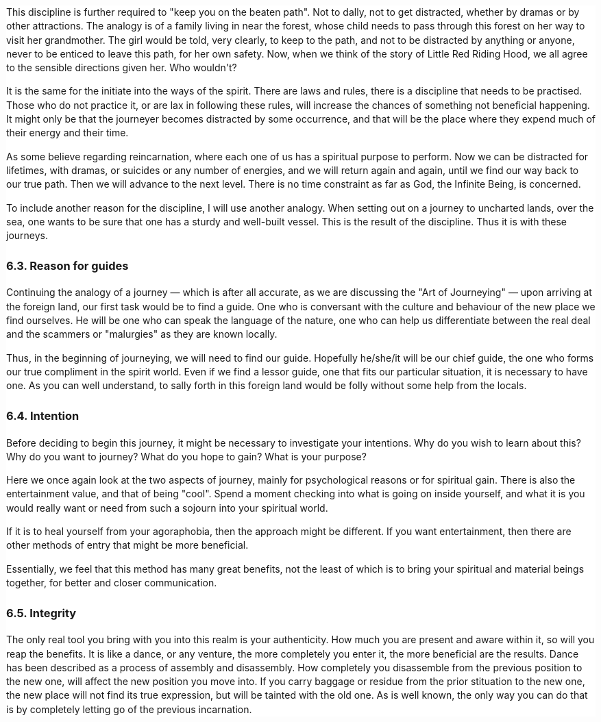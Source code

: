 This discipline is further required to "keep you on the beaten path". Not to dally, not to get distracted, whether by dramas or by other attractions. The analogy is of a family living in near the forest, whose child needs to pass through this forest on her way to visit her grandmother. The girl would be told, very clearly, to keep to the path, and not to be distracted by anything or anyone, never to be enticed to leave this path, for her own safety. Now, when we think of the story of Little Red Riding Hood, we all agree to the sensible directions given her. Who wouldn't?

It is the same for the initiate into the ways of the spirit. There are laws and rules, there is a discipline that needs to be practised. Those who do not practice it, or are lax in following these rules, will increase the chances of something not beneficial happening. It might only be that the journeyer becomes distracted by some occurrence, and that will be the place where they expend much of their energy and their time.

As some believe regarding reincarnation, where each one of us has a spiritual purpose to perform. Now we can be distracted for lifetimes, with dramas, or suicides or any number of energies, and we will return again and again, until we find our way back to our true path. Then we will advance to the next level. There is no time constraint as far as God, the Infinite Being, is concerned.

To include another reason for the discipline, I will use another analogy. When setting out on a journey to uncharted lands, over the sea, one wants to be sure that one has a sturdy and well-built vessel. This is the result of the discipline. Thus it is with these journeys.

### 6.3. Reason for guides

Continuing the analogy of a journey — which is after all accurate, as we are discussing the "Art of Journeying" — upon arriving at the foreign land, our first task would be to find a guide. One who is conversant with the culture and behaviour of the new place we find ourselves. He will be one who can speak the language of the nature, one who can help us differentiate between the real deal and the scammers or "malurgies" as they are known locally.

Thus, in the beginning of journeying, we will need to find our guide. Hopefully he/she/it will be our chief guide, the one who forms our true compliment in the spirit world. Even if we find a lessor guide, one that fits our particular situation, it is necessary to have one. As you can well understand, to sally forth in this foreign land would be folly without some help from the locals.

### 6.4. Intention

Before deciding to begin this journey, it might be necessary to investigate your intentions. Why do you wish to learn about this? Why do you want to journey? What do you hope to gain? What is your purpose?

Here we once again look at the two aspects of journey, mainly for psychological reasons or for spiritual gain. There is also the entertainment value, and that of being "cool". Spend a moment checking into what is going on inside yourself, and what it is you would really want or need from such a sojourn into your spiritual world.

If it is to heal yourself from your agoraphobia, then the approach might be different. If you want entertainment, then there are other methods of entry that might be more beneficial.

Essentially, we feel that this method has many great benefits, not the least of which is to bring your spiritual and material beings together, for better and closer communication.

### 6.5. Integrity

The only real tool you bring with you into this realm is your authenticity. How much you are present and aware within it, so will you reap the benefits. It is like a dance, or any venture, the more completely you enter it, the more beneficial are the results. Dance has been described as a process of assembly and disassembly. How completely you disassemble from the previous position to the new one, will affect the new position you move into. If you carry baggage or residue from the prior stituation to the new one, the new place will not find its true expression, but will be tainted with the old one. As is well known, the only way you can do that is by completely letting go of the previous incarnation.
